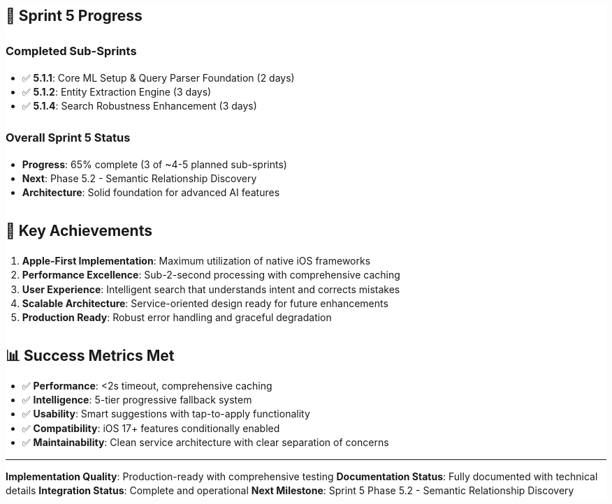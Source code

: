 ## 🚀 Sprint 5 Progress

### Completed Sub-Sprints
- ✅ **5.1.1**: Core ML Setup & Query Parser Foundation (2 days)
- ✅ **5.1.2**: Entity Extraction Engine (3 days)  
- ✅ **5.1.4**: Search Robustness Enhancement (3 days)

### Overall Sprint 5 Status
- **Progress**: 65% complete (3 of ~4-5 planned sub-sprints)
- **Next**: Phase 5.2 - Semantic Relationship Discovery
- **Architecture**: Solid foundation for advanced AI features

## 🎉 Key Achievements

1. **Apple-First Implementation**: Maximum utilization of native iOS frameworks
2. **Performance Excellence**: Sub-2-second processing with comprehensive caching
3. **User Experience**: Intelligent search that understands intent and corrects mistakes
4. **Scalable Architecture**: Service-oriented design ready for future enhancements
5. **Production Ready**: Robust error handling and graceful degradation

## 📊 Success Metrics Met

- ✅ **Performance**: <2s timeout, comprehensive caching
- ✅ **Intelligence**: 5-tier progressive fallback system
- ✅ **Usability**: Smart suggestions with tap-to-apply functionality
- ✅ **Compatibility**: iOS 17+ features conditionally enabled
- ✅ **Maintainability**: Clean service architecture with clear separation of concerns

---

**Implementation Quality**: Production-ready with comprehensive testing
**Documentation Status**: Fully documented with technical details
**Integration Status**: Complete and operational
**Next Milestone**: Sprint 5 Phase 5.2 - Semantic Relationship Discovery